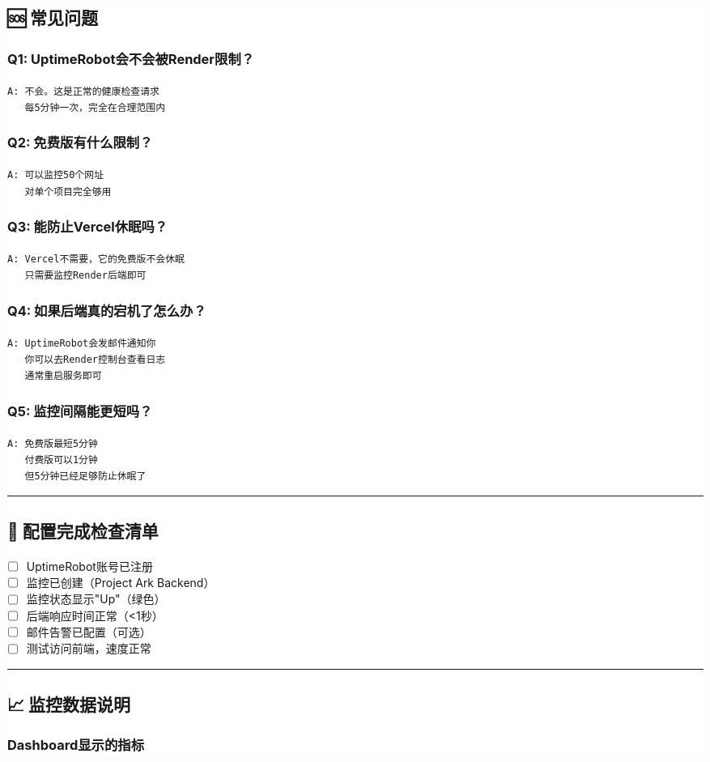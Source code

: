 
## 🆘 常见问题

### Q1: UptimeRobot会不会被Render限制？
```
A: 不会。这是正常的健康检查请求
   每5分钟一次，完全在合理范围内
```

### Q2: 免费版有什么限制？
```
A: 可以监控50个网址
   对单个项目完全够用
```

### Q3: 能防止Vercel休眠吗？
```
A: Vercel不需要，它的免费版不会休眠
   只需要监控Render后端即可
```

### Q4: 如果后端真的宕机了怎么办？
```
A: UptimeRobot会发邮件通知你
   你可以去Render控制台查看日志
   通常重启服务即可
```

### Q5: 监控间隔能更短吗？
```
A: 免费版最短5分钟
   付费版可以1分钟
   但5分钟已经足够防止休眠了
```

---

## 🎉 配置完成检查清单

- [ ] UptimeRobot账号已注册
- [ ] 监控已创建（Project Ark Backend）
- [ ] 监控状态显示"Up"（绿色）
- [ ] 后端响应时间正常（<1秒）
- [ ] 邮件告警已配置（可选）
- [ ] 测试访问前端，速度正常

---

## 📈 监控数据说明

### Dashboard显示的指标
